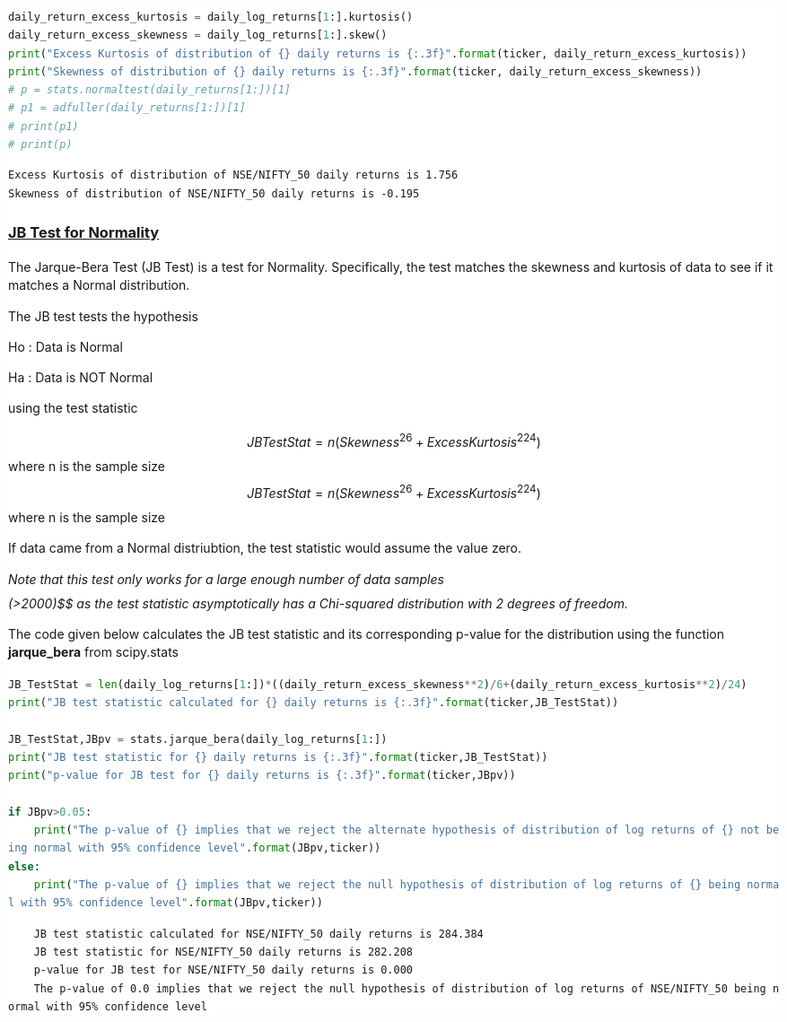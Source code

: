 
```python
daily_return_excess_kurtosis = daily_log_returns[1:].kurtosis()
daily_return_excess_skewness = daily_log_returns[1:].skew()
print("Excess Kurtosis of distribution of {} daily returns is {:.3f}".format(ticker, daily_return_excess_kurtosis))
print("Skewness of distribution of {} daily returns is {:.3f}".format(ticker, daily_return_excess_skewness))
# p = stats.normaltest(daily_returns[1:])[1]
# p1 = adfuller(daily_returns[1:])[1]
# print(p1)
# print(p)
```
```
Excess Kurtosis of distribution of NSE/NIFTY_50 daily returns is 1.756
Skewness of distribution of NSE/NIFTY_50 daily returns is -0.195
 ```   


### [JB Test for Normality](http://www.quantsbin.com/wp-content/uploads/2019/04/Introduction-to-Financial-Time-Series-Analysis-using-Python.html#JB-Test-for-Normality)

The Jarque-Bera Test (JB Test) is a test for Normality. Specifically, the test matches the skewness and kurtosis of data to see if it matches a Normal distribution.

The JB test tests the hypothesis

Ho : Data is Normal

Ha : Data is NOT Normal

using the test statistic

$$JBTestStat=n(Skewness^26+ExcessKurtosis^224)$$where n is the sample size$$JBTestStat=n(Skewness^26+ExcessKurtosis^224)$$where n is the sample size

If data came from a Normal distriubtion, the test statistic would assume the value zero.

_Note that this test only works for a large enough number of data samples $$$$(>2000)$$ as the test statistic asymptotically has a Chi-squared distribution with 2 degrees of freedom._

The code given below calculates the JB test statistic and its corresponding p-value for the distribution using the function  **jarque_bera**  from scipy.stats


```python
JB_TestStat = len(daily_log_returns[1:])*((daily_return_excess_skewness**2)/6+(daily_return_excess_kurtosis**2)/24)
print("JB test statistic calculated for {} daily returns is {:.3f}".format(ticker,JB_TestStat))

JB_TestStat,JBpv = stats.jarque_bera(daily_log_returns[1:])
print("JB test statistic for {} daily returns is {:.3f}".format(ticker,JB_TestStat))
print("p-value for JB test for {} daily returns is {:.3f}".format(ticker,JBpv))

if JBpv>0.05:
    print("The p-value of {} implies that we reject the alternate hypothesis of distribution of log returns of {} not being normal with 95% confidence level".format(JBpv,ticker))
else:
    print("The p-value of {} implies that we reject the null hypothesis of distribution of log returns of {} being normal with 95% confidence level".format(JBpv,ticker))
```
```
    JB test statistic calculated for NSE/NIFTY_50 daily returns is 284.384
    JB test statistic for NSE/NIFTY_50 daily returns is 282.208
    p-value for JB test for NSE/NIFTY_50 daily returns is 0.000
    The p-value of 0.0 implies that we reject the null hypothesis of distribution of log returns of NSE/NIFTY_50 being normal with 95% confidence level
```    
